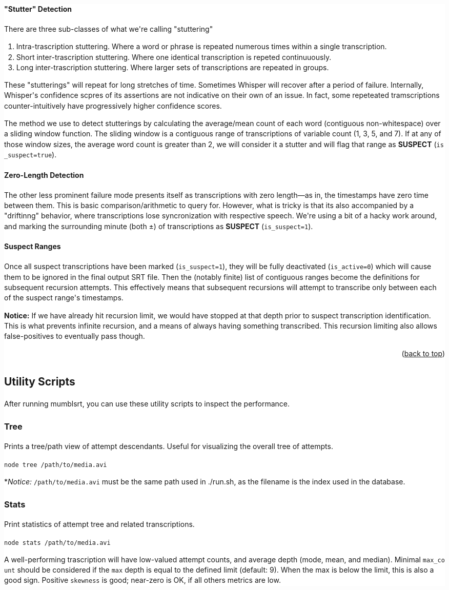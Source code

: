 #### "Stutter" Detection
There are three sub-classes of what we're calling "stuttering"
1. Intra-trascription stuttering.  Where a word or phrase is repeated numerous times within a single transcription.
2. Short inter-trascription stuttering.  Where one identical transcription is repeted continuuously.
3. Long inter-trascription stuttering.  Where larger sets of transcriptions are repeated in groups.

These "stutterings" will repeat for long stretches of time.  Sometimes Whisper will recover after a period of failure.  Internally, Whisper's confidence scpres of its assertions are not indicative on their own of an issue.  In fact, some repeteated tramscriptions counter-intuitively have progressively higher confidence scores.

The method we use to detect stutterings by calculating the average/mean count of each word (contiguous non-whitespace) over a sliding window function.  The sliding window is a contiguous range of transcriptions of variable count (1, 3, 5, and 7).  If at any of those window sizes, the average word count is greater than 2, we will consider it a stutter and will flag that range as **SUSPECT** (`is_suspect=true`).

#### Zero-Length Detection
The other less prominent failure mode presents itself as transcriptions with zero length&mdash;as in, the timestamps have zero time between them.  This is basic comparison/arithmetic to query for.  However, what is tricky is that its also accompanied by a "driftinng" behavior, where transcriptions lose syncronization with respective speech.  We're using a bit of a hacky work around, and marking the surrounding minute (both ±) of transcriptions as **SUSPECT** (`is_suspect=1`).

#### Suspect Ranges
Once all suspect transcriptions have been marked (`is_suspect=1`), they will be fully deactivated (`is_active=0`) which will cause them to be ignored in the final output SRT file.  Then the (notably finite) list of contiguous ranges become the definitions for subsequent recursion attempts.  This effectively means that subsequent recursions will attempt to transcribe only between each of the suspect range's timestamps.

**Notice:** If we have already hit recursion limit, we would have stopped at that depth prior to suspect transcription identification.  This is what prevents infinite recursion, and a means of always having something transcribed.  This recursion limiting also allows false-positives to eventually pass though.

<p align="right">(<a href="#readme-top">back to top</a>)</p>


## Utility Scripts
After running mumblsrt, you can use these utility scripts to inspect the performance.
### Tree
Prints a tree/path view of attempt descendants.  Useful for visualizing the overall tree of attempts.
```sh
node tree /path/to/media.avi
```
**Notice:* `/path/to/media.avi` must be the same path used in ./run.sh, as the filename is the index used in the database.

### Stats
Print statistics of attempt tree and related transcriptions.
```sh
node stats /path/to/media.avi
```
A well-performing trascription will have low-valued attempt counts, and average depth (mode, mean, and median).  Minimal `max_count` should be considered if the `max` depth is equal to the defined limit (default: 9).  When the max is below the limit, this is also a good sign.  Positive `skewness` is good; near-zero is OK, if all others metrics are low.
